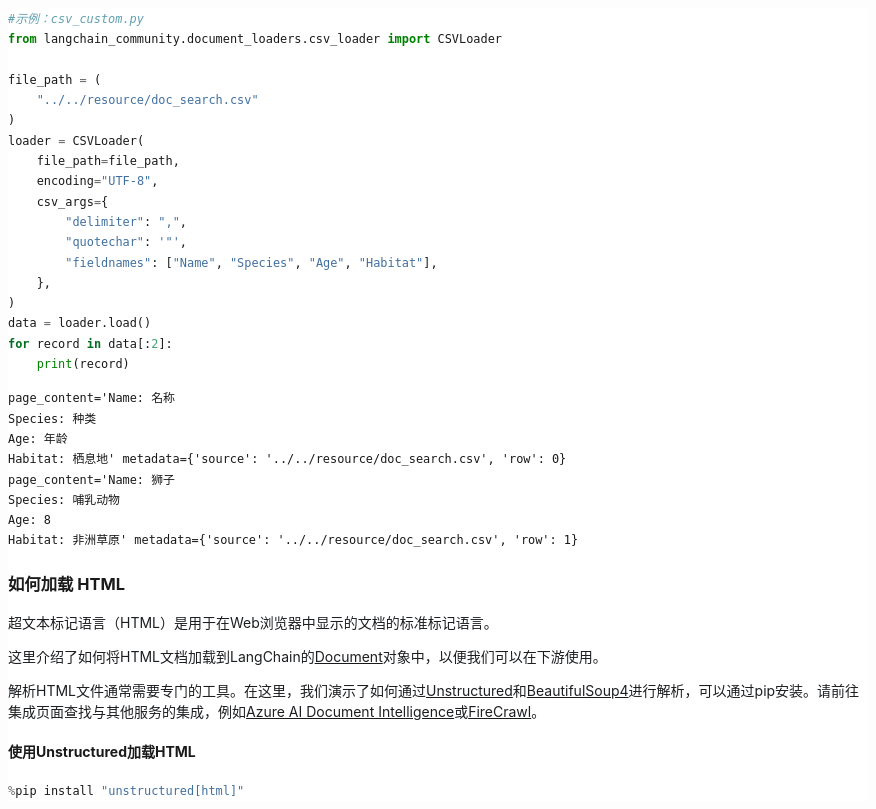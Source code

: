 ```python
#示例：csv_custom.py
from langchain_community.document_loaders.csv_loader import CSVLoader

file_path = (
    "../../resource/doc_search.csv"
)
loader = CSVLoader(
    file_path=file_path,
    encoding="UTF-8",
    csv_args={
        "delimiter": ",",
        "quotechar": '"',
        "fieldnames": ["Name", "Species", "Age", "Habitat"],
    },
)
data = loader.load()
for record in data[:2]:
    print(record)
```

```plain
page_content='Name: 名称
Species: 种类
Age: 年龄
Habitat: 栖息地' metadata={'source': '../../resource/doc_search.csv', 'row': 0}
page_content='Name: 狮子
Species: 哺乳动物
Age: 8
Habitat: 非洲草原' metadata={'source': '../../resource/doc_search.csv', 'row': 1}
```



### 如何加载 HTML
<font style="color:rgb(28, 30, 33);">超文本标记语言（HTML）是用于在Web浏览器中显示的文档的标准标记语言。</font>

<font style="color:rgb(28, 30, 33);">这里介绍了如何将HTML文档加载到LangChain的</font>[<font style="color:rgb(28, 30, 33);">Document</font>](https://api.python.langchain.com/en/latest/documents/langchain_core.documents.base.Document.html#langchain_core.documents.base.Document)<font style="color:rgb(28, 30, 33);">对象中，以便我们可以在下游使用。</font>

<font style="color:rgb(28, 30, 33);">解析HTML文件通常需要专门的工具。在这里，我们演示了如何通过</font>[<font style="color:rgb(28, 30, 33);">Unstructured</font>](https://unstructured-io.github.io/unstructured/)<font style="color:rgb(28, 30, 33);">和</font>[<font style="color:rgb(28, 30, 33);">BeautifulSoup4</font>](https://beautiful-soup-4.readthedocs.io/en/latest/)<font style="color:rgb(28, 30, 33);">进行解析，可以通过pip安装。请前往集成页面查找与其他服务的集成，例如</font>[<font style="color:rgb(28, 30, 33);">Azure AI Document Intelligence</font>](http://www.aidoczh.com/langchain/v0.2/docs/integrations/document_loaders/azure_document_intelligence/)<font style="color:rgb(28, 30, 33);">或</font>[<font style="color:rgb(28, 30, 33);">FireCrawl</font>](http://www.aidoczh.com/langchain/v0.2/docs/integrations/document_loaders/firecrawl/)<font style="color:rgb(28, 30, 33);">。</font>

#### 使用Unstructured加载HTML
```python
%pip install "unstructured[html]"
```
